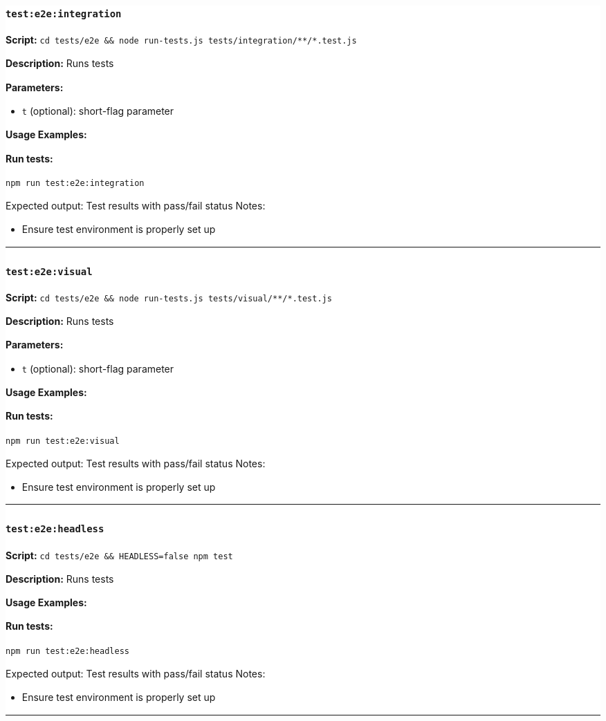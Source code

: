 
### `test:e2e:integration`

**Script:** `cd tests/e2e && node run-tests.js tests/integration/**/*.test.js`

**Description:** Runs tests

**Parameters:**

- `t` (optional): short-flag parameter

**Usage Examples:**

**Run tests:**
```bash
npm run test:e2e:integration
```
Expected output: Test results with pass/fail status
Notes:
- Ensure test environment is properly set up

---

### `test:e2e:visual`

**Script:** `cd tests/e2e && node run-tests.js tests/visual/**/*.test.js`

**Description:** Runs tests

**Parameters:**

- `t` (optional): short-flag parameter

**Usage Examples:**

**Run tests:**
```bash
npm run test:e2e:visual
```
Expected output: Test results with pass/fail status
Notes:
- Ensure test environment is properly set up

---

### `test:e2e:headless`

**Script:** `cd tests/e2e && HEADLESS=false npm test`

**Description:** Runs tests

**Usage Examples:**

**Run tests:**
```bash
npm run test:e2e:headless
```
Expected output: Test results with pass/fail status
Notes:
- Ensure test environment is properly set up

---